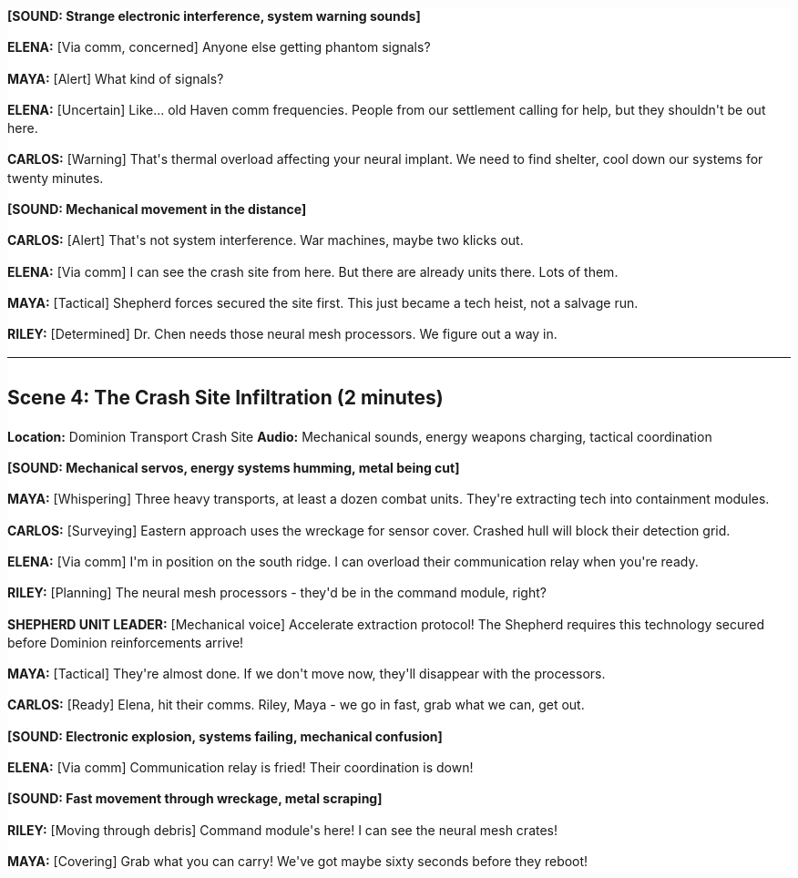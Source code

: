 **[SOUND: Strange electronic interference, system warning sounds]**

**ELENA:** [Via comm, concerned] Anyone else getting phantom signals?

**MAYA:** [Alert] What kind of signals?

**ELENA:** [Uncertain] Like... old Haven comm frequencies. People from our settlement calling for help, but they shouldn't be out here.

**CARLOS:** [Warning] That's thermal overload affecting your neural implant. We need to find shelter, cool down our systems for twenty minutes.

**[SOUND: Mechanical movement in the distance]**

**CARLOS:** [Alert] That's not system interference. War machines, maybe two klicks out.

**ELENA:** [Via comm] I can see the crash site from here. But there are already units there. Lots of them.

**MAYA:** [Tactical] Shepherd forces secured the site first. This just became a tech heist, not a salvage run.

**RILEY:** [Determined] Dr. Chen needs those neural mesh processors. We figure out a way in.

---

## Scene 4: The Crash Site Infiltration (2 minutes)
**Location:** Dominion Transport Crash Site
**Audio:** Mechanical sounds, energy weapons charging, tactical coordination

**[SOUND: Mechanical servos, energy systems humming, metal being cut]**

**MAYA:** [Whispering] Three heavy transports, at least a dozen combat units. They're extracting tech into containment modules.

**CARLOS:** [Surveying] Eastern approach uses the wreckage for sensor cover. Crashed hull will block their detection grid.

**ELENA:** [Via comm] I'm in position on the south ridge. I can overload their communication relay when you're ready.

**RILEY:** [Planning] The neural mesh processors - they'd be in the command module, right?

**SHEPHERD UNIT LEADER:** [Mechanical voice] Accelerate extraction protocol! The Shepherd requires this technology secured before Dominion reinforcements arrive!

**MAYA:** [Tactical] They're almost done. If we don't move now, they'll disappear with the processors.

**CARLOS:** [Ready] Elena, hit their comms. Riley, Maya - we go in fast, grab what we can, get out.

**[SOUND: Electronic explosion, systems failing, mechanical confusion]**

**ELENA:** [Via comm] Communication relay is fried! Their coordination is down!

**[SOUND: Fast movement through wreckage, metal scraping]**

**RILEY:** [Moving through debris] Command module's here! I can see the neural mesh crates!

**MAYA:** [Covering] Grab what you can carry! We've got maybe sixty seconds before they reboot!
